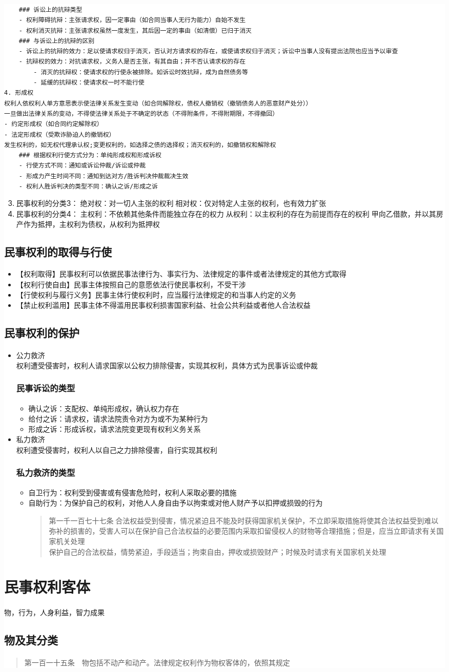         ### 诉讼上的抗辩类型
        - 权利障碍抗辩：主张请求权，因一定事由（如合同当事人无行为能力）自始不发生
        - 权利消灭抗辩：主张请求权虽然一度发生，其后因一定的事由（如清偿）已归于消灭
        ### 与诉讼上的抗辩的区别
        - 诉讼上的抗辩的效力：足以使请求权归于消灭，否认对方请求权的存在，或使请求权归于消灭；诉讼中当事人没有提出法院也应当予以审查  
        - 抗辩权的效力：对抗请求权，义务人是否主张，有其自由；并不否认请求权的存在
            - 消灭的抗辩权：使请求权的行使永被排除。如诉讼时效抗辩，成为自然债务等
            - 延缓的抗辩权：使请求权一时不能行使
    4. 形成权  
    权利人依权利人单方意思表示使法律关系发生变动（如合同解除权，债权人撤销权（撤销债务人的恶意财产处分））  
    一旦做出法律关系的变动，不得使法律关系处于不确定的状态（不得附条件，不得附期限，不得撤回）  
    - 约定形成权（如合同约定解除权）
    - 法定形成权（受欺诈胁迫人的撤销权）  
    发生权利的，如无权代理承认权;变更权利的，如选择之债的选择权；消灭权利的，如撤销权和解除权
        ### 根据权利行使方式分为：单纯形成权和形成诉权
        - 行使方式不同：通知或诉讼仲裁/诉讼或仲裁  
        - 形成力产生时间不同：通知到达对方/胜诉判决仲裁裁决生效
        - 权利人胜诉判决的类型不同：确认之诉/形成之诉
3. 民事权利的分类3：
            绝对权：对一切人主张的权利
            相对权：仅对特定人主张的权利，也有效力扩张
4. 民事权利的分类4：
            主权利：不依赖其他条件而能独立存在的权力
            从权利：以主权利的存在为前提而存在的权利
                甲向乙借款，并以其房产作为抵押，主权利为债权，从权利为抵押权
## 民事权利的取得与行使
- 【权利取得】民事权利可以依据民事法律行为、事实行为、法律规定的事件或者法律规定的其他方式取得
- 【权利行使自由】民事主体按照自己的意愿依法行使民事权利，不受干涉
- 【行使权利与履行义务】民事主体行使权利时，应当履行法律规定的和当事人约定的义务
- 【禁止权利滥用】民事主体不得滥用民事权利损害国家利益、社会公共利益或者他人合法权益
## 民事权利的保护
- 公力救济  
权利遭受侵害时，权利人请求国家以公权力排除侵害，实现其权利，具体方式为民事诉讼或仲裁
    ### 民事诉讼的类型
    - 确认之诉：支配权、单纯形成权，确认权力存在
    - 给付之诉：请求权，请求法院责令对方为或不为某种行为
    - 形成之诉：形成诉权，请求法院变更现有权利义务关系
- 私力救济  
权利遭受侵害时，权利人以自己之力排除侵害，自行实现其权利
    ### 私力救济的类型
    - 自卫行为：权利受到侵害或有侵害危险时，权利人采取必要的措施
    - 自助行为：为保护自己的权利，对他人人身自由予以拘束或对他人财产予以扣押或损毁的行为
        >第一千一百七十七条 合法权益受到侵害，情况紧迫且不能及时获得国家机关保护，不立即采取措施将使其合法权益受到难以弥补的损害的，受害人可以在保护自己合法权益的必要范围内采取扣留侵权人的财物等合理措施；但是，应当立即请求有关国家机关处理  
        保护自己的合法权益，情势紧迫，手段适当；拘束自由，押收或损毁财产；时候及时请求有关国家机关处理
# 民事权利客体
物，行为，人身利益，智力成果  
## 物及其分类
>第一百一十五条　物包括不动产和动产。法律规定权利作为物权客体的，依照其规定
